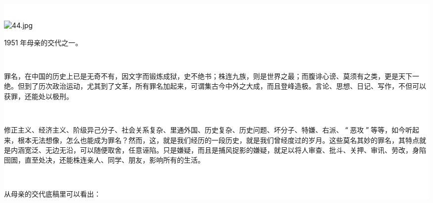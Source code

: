   </span>
  <br/>
 </p>
 <p class="p3">
  <span class="s1">
   <img alt="44.jpg" border="0" height="331" src="http://mjlsh.usc.cuhk.edu.hk/medias/contents/4496/44.jpg" width="500"/>
  </span>
 </p>
 <p class="p2">
  <span class="s2">
   1951
  </span>
  <span class="s1">
   年母亲的交代之一。
  </span>
 </p>
 <p class="p1">
  <span class="s1">
  </span>
  <br/>
 </p>
 <p class="p2">
  <span class="s1">
   罪名，在中国的历史上已是无奇不有，因文字而锻炼成狱，史不绝书；株连九族，则是世界之最；而腹诽心谤、莫须有之类，更是天下一绝。但到了历次政治运动，尤其到了文革，所有罪名加起来，可谓集古今中外之大成，而且登峰造极。言论、思想、日记、写作，不但可以获罪，还能处以极刑。
  </span>
 </p>
 <p class="p1">
  <span class="s1">
  </span>
  <br/>
 </p>
 <p class="p2">
  <span class="s1">
   修正主义、经济主义、阶级异己分子、社会关系复杂、里通外国、历史复杂、历史问题、坏分子、特嫌、右派、
  </span>
  <span class="s2">
   “
  </span>
  <span class="s1">
   恶攻
  </span>
  <span class="s2">
   ”
  </span>
  <span class="s1">
   等等，如今听起来，根本无法想像，怎么也能成为罪名？然而，这，就是我们经历的一段历史，就是我们曾经度过的岁月。这些莫名其妙的罪名，其特点就是内涵宽泛、无边无沿，可以随便取舍，任意诬陷。只是嫌疑，而且是捕风捉影的嫌疑，就足以将人审查、批斗、关押、审讯、劳改，身陷囹圄，直至处决，还能株连亲人、同学、朋友，影响所有的生活。
  </span>
 </p>
 <p class="p1">
  <span class="s1">
  </span>
  <br/>
 </p>
 <p class="p2">
  <span class="s1">
   从母亲的交代底稿里可以看出：
  </span>
 </p>
 <p class="p1">
  <span class="s1">
  </span>